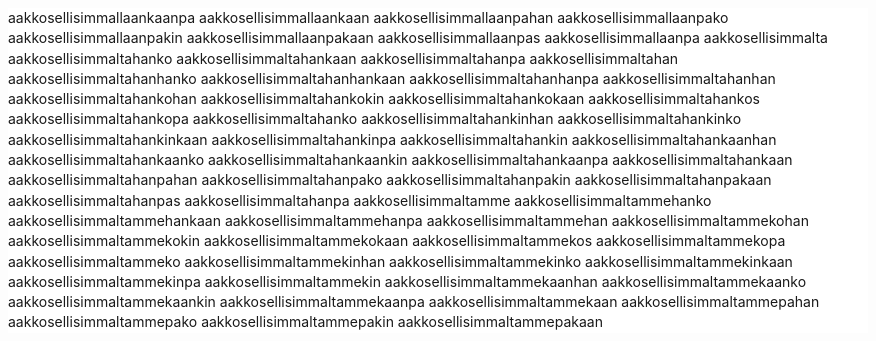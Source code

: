 aakkosellisimmallaankaanpa
aakkosellisimmallaankaan
aakkosellisimmallaanpahan
aakkosellisimmallaanpako
aakkosellisimmallaanpakin
aakkosellisimmallaanpakaan
aakkosellisimmallaanpas
aakkosellisimmallaanpa
aakkosellisimmalta
aakkosellisimmaltahanko
aakkosellisimmaltahankaan
aakkosellisimmaltahanpa
aakkosellisimmaltahan
aakkosellisimmaltahanhanko
aakkosellisimmaltahanhankaan
aakkosellisimmaltahanhanpa
aakkosellisimmaltahanhan
aakkosellisimmaltahankohan
aakkosellisimmaltahankokin
aakkosellisimmaltahankokaan
aakkosellisimmaltahankos
aakkosellisimmaltahankopa
aakkosellisimmaltahanko
aakkosellisimmaltahankinhan
aakkosellisimmaltahankinko
aakkosellisimmaltahankinkaan
aakkosellisimmaltahankinpa
aakkosellisimmaltahankin
aakkosellisimmaltahankaanhan
aakkosellisimmaltahankaanko
aakkosellisimmaltahankaankin
aakkosellisimmaltahankaanpa
aakkosellisimmaltahankaan
aakkosellisimmaltahanpahan
aakkosellisimmaltahanpako
aakkosellisimmaltahanpakin
aakkosellisimmaltahanpakaan
aakkosellisimmaltahanpas
aakkosellisimmaltahanpa
aakkosellisimmaltamme
aakkosellisimmaltammehanko
aakkosellisimmaltammehankaan
aakkosellisimmaltammehanpa
aakkosellisimmaltammehan
aakkosellisimmaltammekohan
aakkosellisimmaltammekokin
aakkosellisimmaltammekokaan
aakkosellisimmaltammekos
aakkosellisimmaltammekopa
aakkosellisimmaltammeko
aakkosellisimmaltammekinhan
aakkosellisimmaltammekinko
aakkosellisimmaltammekinkaan
aakkosellisimmaltammekinpa
aakkosellisimmaltammekin
aakkosellisimmaltammekaanhan
aakkosellisimmaltammekaanko
aakkosellisimmaltammekaankin
aakkosellisimmaltammekaanpa
aakkosellisimmaltammekaan
aakkosellisimmaltammepahan
aakkosellisimmaltammepako
aakkosellisimmaltammepakin
aakkosellisimmaltammepakaan